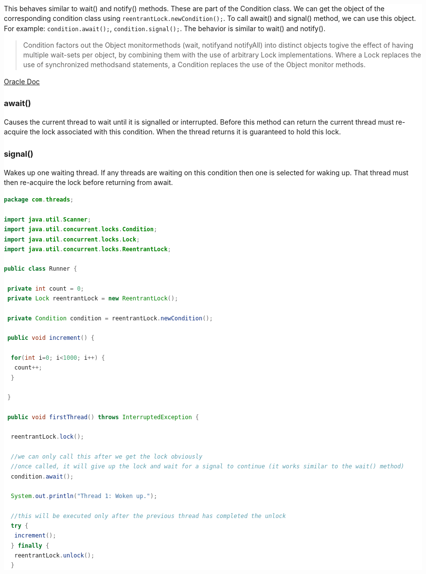 This behaves similar to wait() and notify() methods. These are part of the Condition class. We can get the object of the corresponding condition class using ```reentrantLock.newCondition();```. To call await() and signal() method, we can use this object. For example: ```condition.await();```, ```condition.signal();```. The behavior is similar to wait() and notify().

> Condition factors out the Object monitormethods (wait, notifyand notifyAll) into distinct objects togive the effect of having multiple wait-sets per object, by combining them with the use of arbitrary Lock implementations. Where a Lock replaces the use of synchronized methodsand statements, a Condition replaces the use of the Object monitor methods.

[Oracle Doc](https://docs.oracle.com/en/java/javase/11/docs/api/java.base/java/util/concurrent/locks/Condition.html)

### await()

Causes the current thread to wait until it is signalled or interrupted. Before this method can return the current thread must re-acquire the lock associated with this condition. When the thread returns it is guaranteed to hold this lock.

### signal()

Wakes up one waiting thread.
If any threads are waiting on this condition then one is selected for waking up. That thread must then re-acquire the lock before returning from await.

```java
package com.threads;

import java.util.Scanner;
import java.util.concurrent.locks.Condition;
import java.util.concurrent.locks.Lock;
import java.util.concurrent.locks.ReentrantLock;

public class Runner {

 private int count = 0;
 private Lock reentrantLock = new ReentrantLock();
 
 private Condition condition = reentrantLock.newCondition();
 
 public void increment() {
  
  for(int i=0; i<1000; i++) {
   count++;
  }
  
 }
 
 public void firstThread() throws InterruptedException {
  
  reentrantLock.lock();
  
  //we can only call this after we get the lock obviously
  //once called, it will give up the lock and wait for a signal to continue (it works similar to the wait() method)
  condition.await(); 
  
  System.out.println("Thread 1: Woken up.");

  //this will be executed only after the previous thread has completed the unlock
  try {
   increment();  
  } finally {
   reentrantLock.unlock();
  }
```